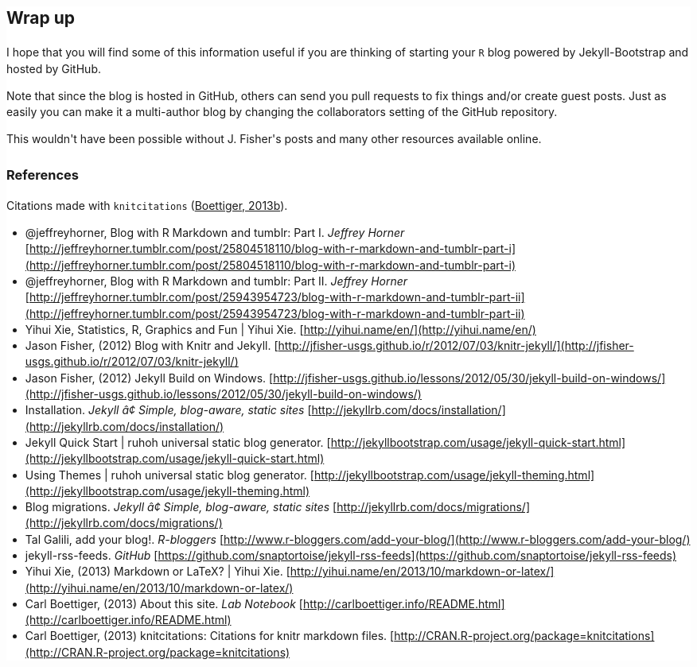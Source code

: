 <script src="https://gist.github.com/lcolladotor/7387745.js"></script>

## Wrap up

I hope that you will find some of this information useful if you are thinking of starting your `R` blog powered by Jekyll-Bootstrap and hosted by GitHub. 

Note that since the blog is hosted in GitHub, others can send you pull requests to fix things and/or create guest posts. Just as easily you can make it a multi-author blog by changing the collaborators setting of the GitHub repository.

This wouldn't have been possible without J. Fisher's posts and many other resources available online.




### References

Citations made with `knitcitations` (<span class="showtooltip" title="Boettiger C (2013). knitcitations: Citations for knitr markdown files. R package version 0.4-7."><a href="http://CRAN.R-project.org/package=knitcitations">Boettiger, 2013b</a></span>).



-  @jeffreyhorner,  Blog with R Markdown and tumblr: Part I.  *Jeffrey Horner*  [http://jeffreyhorner.tumblr.com/post/25804518110/blog-with-r-markdown-and-tumblr-part-i](http://jeffreyhorner.tumblr.com/post/25804518110/blog-with-r-markdown-and-tumblr-part-i)
-  @jeffreyhorner,  Blog with R Markdown and tumblr: Part II.  *Jeffrey Horner*  [http://jeffreyhorner.tumblr.com/post/25943954723/blog-with-r-markdown-and-tumblr-part-ii](http://jeffreyhorner.tumblr.com/post/25943954723/blog-with-r-markdown-and-tumblr-part-ii)
- Yihui Xie,  Statistics, R, Graphics and Fun | Yihui Xie.  [http://yihui.name/en/](http://yihui.name/en/)
- Jason Fisher,   (2012) Blog with Knitr and Jekyll.  [http://jfisher-usgs.github.io/r/2012/07/03/knitr-jekyll/](http://jfisher-usgs.github.io/r/2012/07/03/knitr-jekyll/)
- Jason Fisher,   (2012) Jekyll Build on Windows.  [http://jfisher-usgs.github.io/lessons/2012/05/30/jekyll-build-on-windows/](http://jfisher-usgs.github.io/lessons/2012/05/30/jekyll-build-on-windows/)
-  Installation.  *Jekyll â¢ Simple, blog-aware, static sites*  [http://jekyllrb.com/docs/installation/](http://jekyllrb.com/docs/installation/)
-  Jekyll Quick Start | ruhoh universal static blog generator.  [http://jekyllbootstrap.com/usage/jekyll-quick-start.html](http://jekyllbootstrap.com/usage/jekyll-quick-start.html)
-  Using Themes | ruhoh universal static blog generator.  [http://jekyllbootstrap.com/usage/jekyll-theming.html](http://jekyllbootstrap.com/usage/jekyll-theming.html)
-  Blog migrations.  *Jekyll â¢ Simple, blog-aware, static sites*  [http://jekyllrb.com/docs/migrations/](http://jekyllrb.com/docs/migrations/)
- Tal Galili,  add your blog!.  *R-bloggers*  [http://www.r-bloggers.com/add-your-blog/](http://www.r-bloggers.com/add-your-blog/)
-  jekyll-rss-feeds.  *GitHub*  [https://github.com/snaptortoise/jekyll-rss-feeds](https://github.com/snaptortoise/jekyll-rss-feeds)
- Yihui Xie,   (2013) Markdown or LaTeX? | Yihui Xie.  [http://yihui.name/en/2013/10/markdown-or-latex/](http://yihui.name/en/2013/10/markdown-or-latex/)
- Carl Boettiger,   (2013) About this site.  *Lab Notebook*  [http://carlboettiger.info/README.html](http://carlboettiger.info/README.html)
- Carl Boettiger,   (2013) knitcitations: Citations for knitr markdown files.  [http://CRAN.R-project.org/package=knitcitations](http://CRAN.R-project.org/package=knitcitations)
